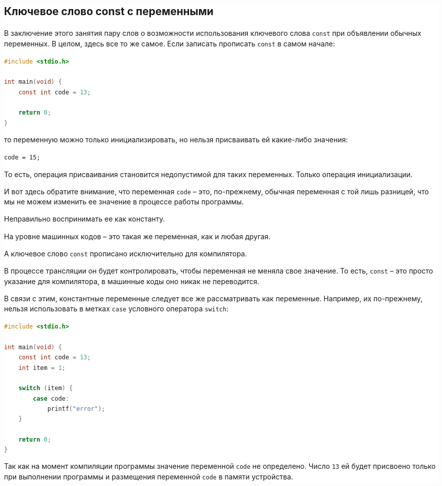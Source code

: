 ## Ключевое слово const с переменными

В заключение этого занятия пару слов о возможности использования ключевого слова `const` при объявлении обычных переменных. В целом, здесь все то же самое. Если записать прописать `const` в самом начале:

```c
#include <stdio.h>

int main(void) {
    const int code = 13;

    return 0;
}
```

то переменную можно только инициализировать, но нельзя присваивать ей какие-либо значения:

```
code = 15;
```

То есть, операция присваивания становится недопустимой для таких переменных. Только операция инициализации.

И вот здесь обратите внимание, что переменная `code` – это, по-прежнему, обычная переменная с той лишь разницей, что мы не можем изменить ее значение в процессе работы программы. 

Неправильно воспринимать ее как константу. 

На уровне машинных кодов – это такая же переменная, как и любая другая. 

А ключевое слово `const` прописано исключительно для компилятора. 

В процессе трансляции он будет контролировать, чтобы переменная не меняла свое значение. То есть, `const` – это просто указание для компилятора, в машинные коды оно никак не переводится.

В связи с этим, константные переменные следует все же рассматривать как переменные. Например, их по-прежнему, нельзя использовать в метках `case` условного оператора `switch`:

```c
#include <stdio.h>

int main(void) {
    const int code = 13;
    int item = 1;

    switch (item) {
        case code:
            printf("error");
    }

    return 0;
}
```

Так как на момент компиляции программы значение переменной `code` не определено. Число `13` ей будет присвоено только при выполнении программы и размещения переменной `code` в памяти устройства. 
